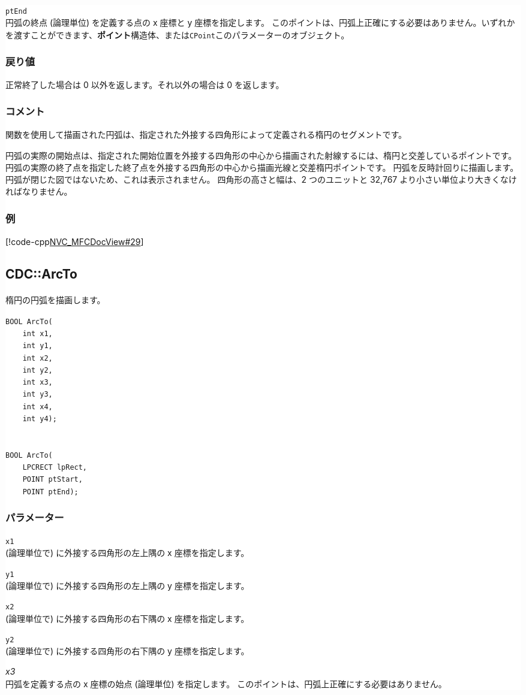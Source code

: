  `ptEnd`  
 円弧の終点 (論理単位) を定義する点の x 座標と y 座標を指定します。 このポイントは、円弧上正確にする必要はありません。いずれかを渡すことができます、**ポイント**構造体、または`CPoint`このパラメーターのオブジェクト。  
  
### <a name="return-value"></a>戻り値  
 正常終了した場合は 0 以外を返します。それ以外の場合は 0 を返します。  
  
### <a name="remarks"></a>コメント  
 関数を使用して描画された円弧は、指定された外接する四角形によって定義される楕円のセグメントです。  
  
 円弧の実際の開始点は、指定された開始位置を外接する四角形の中心から描画された射線するには、楕円と交差しているポイントです。 円弧の実際の終了点を指定した終了点を外接する四角形の中心から描画光線と交差楕円ポイントです。 円弧を反時計回りに描画します。 円弧が閉じた図ではないため、これは表示されません。 四角形の高さと幅は、2 つのユニットと 32,767 より小さい単位より大きくなければなりません。  
  
### <a name="example"></a>例  
 [!code-cpp[NVC_MFCDocView#29](../../mfc/codesnippet/cpp/cdc-class_1.cpp)]  
  
##  <a name="arcto"></a>  CDC::ArcTo  
 楕円の円弧を描画します。  
  
```  
BOOL ArcTo(
    int x1,  
    int y1,  
    int x2,  
    int y2,  
    int x3,  
    int y3,  
    int x4,  
    int y4);

 
BOOL ArcTo(
    LPCRECT lpRect,  
    POINT ptStart,  
    POINT ptEnd);
```  
  
### <a name="parameters"></a>パラメーター  
 `x1`  
 (論理単位で) に外接する四角形の左上隅の x 座標を指定します。  
  
 `y1`  
 (論理単位で) に外接する四角形の左上隅の y 座標を指定します。  
  
 `x2`  
 (論理単位で) に外接する四角形の右下隅の x 座標を指定します。  
  
 `y2`  
 (論理単位で) に外接する四角形の右下隅の y 座標を指定します。  
  
 *x3*  
 円弧を定義する点の x 座標の始点 (論理単位) を指定します。 このポイントは、円弧上正確にする必要はありません。  
  
